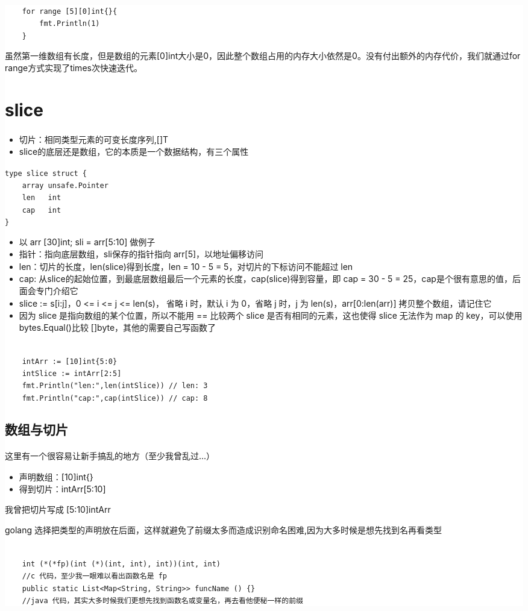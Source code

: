 ```	
	for range [5][0]int{}{
		fmt.Println(1)
	}
```
虽然第一维数组有长度，但是数组的元素\[0]int大小是0，因此整个数组占用的内存大小依然是0。没有付出额外的内存代价，我们就通过for range方式实现了times次快速迭代。

# slice
- 切片：相同类型元素的可变长度序列,[]T
- slice的底层还是数组，它的本质是一个数据结构，有三个属性
```
type slice struct {
	array unsafe.Pointer
	len   int
	cap   int
}
```
  - 以 arr \[30]int; sli = arr\[5:10] 做例子
  - 指针：指向底层数组，sli保存的指针指向 arr\[5]，以地址偏移访问
  - len：切片的长度，len(slice)得到长度，len = 10 - 5 = 5，对切片的下标访问不能超过 len
  - cap: 从slice的起始位置，到最底层数组最后一个元素的长度，cap(slice)得到容量，即 cap = 30 - 5 = 25，cap是个很有意思的值，后面会专门介绍它
- slice := s\[i:j]，0 <= i <= j <= len(s)， 省略 i 时，默认 i 为 0，省略 j 时，j 为 len(s)，arr\[0:len(arr)] 拷贝整个数组，请记住它
- 因为 slice 是指向数组的某个位置，所以不能用 == 比较两个 slice 是否有相同的元素，这也使得 slice 无法作为 map 的 key，可以使用 bytes.Equal()比较 []byte，其他的需要自己写函数了

```
	
	intArr := [10]int{5:0}
	intSlice := intArr[2:5]
	fmt.Println("len:",len(intSlice)) // len: 3
	fmt.Println("cap:",cap(intSlice)) // cap: 8

```

## 数组与切片
这里有一个很容易让新手搞乱的地方（至少我曾乱过...）

- 声明数组：\[10]int{}
- 得到切片：intArr\[5:10]

我曾把切片写成 \[5:10]intArr

golang 选择把类型的声明放在后面，这样就避免了前缀太多而造成识别命名困难,因为大多时候是想先找到名再看类型

```

	int (*(*fp)(int (*)(int, int), int))(int, int)
	//c 代码，至少我一眼难以看出函数名是 fp
	public static List<Map<String, String>> funcName () {} 
	//java 代码，其实大多时候我们更想先找到函数名或变量名，再去看他便秘一样的前缀

```
